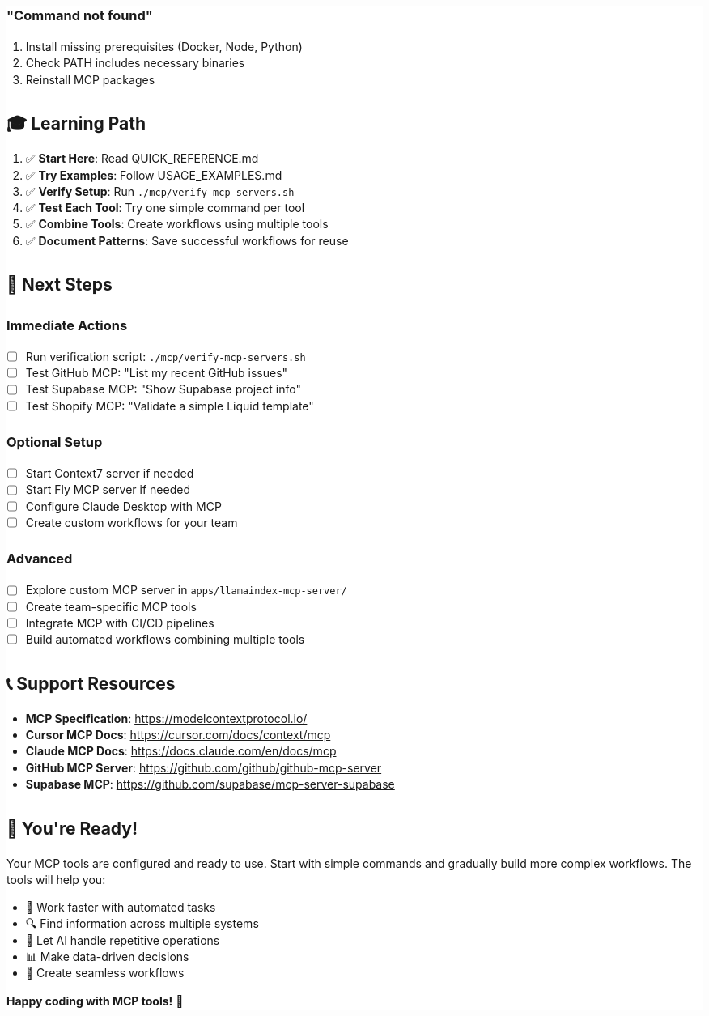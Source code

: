 ### "Command not found"
1. Install missing prerequisites (Docker, Node, Python)
2. Check PATH includes necessary binaries
3. Reinstall MCP packages

## 🎓 Learning Path

1. ✅ **Start Here**: Read [QUICK_REFERENCE.md](./QUICK_REFERENCE.md)
2. ✅ **Try Examples**: Follow [USAGE_EXAMPLES.md](./USAGE_EXAMPLES.md)
3. ✅ **Verify Setup**: Run `./mcp/verify-mcp-servers.sh`
4. ✅ **Test Each Tool**: Try one simple command per tool
5. ✅ **Combine Tools**: Create workflows using multiple tools
6. ✅ **Document Patterns**: Save successful workflows for reuse

## 🚦 Next Steps

### Immediate Actions
- [ ] Run verification script: `./mcp/verify-mcp-servers.sh`
- [ ] Test GitHub MCP: "List my recent GitHub issues"
- [ ] Test Supabase MCP: "Show Supabase project info"
- [ ] Test Shopify MCP: "Validate a simple Liquid template"

### Optional Setup
- [ ] Start Context7 server if needed
- [ ] Start Fly MCP server if needed
- [ ] Configure Claude Desktop with MCP
- [ ] Create custom workflows for your team

### Advanced
- [ ] Explore custom MCP server in `apps/llamaindex-mcp-server/`
- [ ] Create team-specific MCP tools
- [ ] Integrate MCP with CI/CD pipelines
- [ ] Build automated workflows combining multiple tools

## 📞 Support Resources

- **MCP Specification**: https://modelcontextprotocol.io/
- **Cursor MCP Docs**: https://cursor.com/docs/context/mcp
- **Claude MCP Docs**: https://docs.claude.com/en/docs/mcp
- **GitHub MCP Server**: https://github.com/github/github-mcp-server
- **Supabase MCP**: https://github.com/supabase/mcp-server-supabase

## 🎉 You're Ready!

Your MCP tools are configured and ready to use. Start with simple commands and gradually build more complex workflows. The tools will help you:

- 🚀 Work faster with automated tasks
- 🔍 Find information across multiple systems
- 🤖 Let AI handle repetitive operations
- 📊 Make data-driven decisions
- 🔄 Create seamless workflows

**Happy coding with MCP tools!** 🎊

